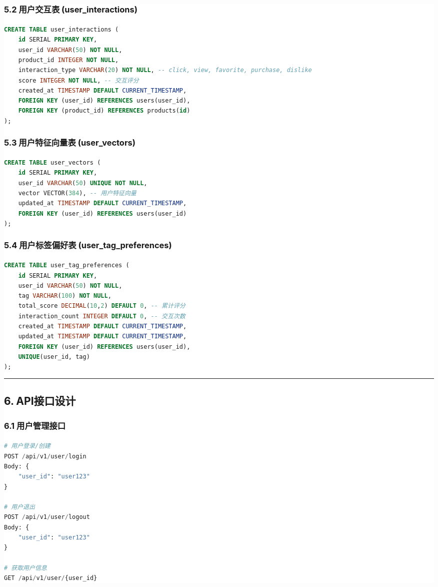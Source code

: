 ### 5.2 用户交互表 (user_interactions)
```sql
CREATE TABLE user_interactions (
    id SERIAL PRIMARY KEY,
    user_id VARCHAR(50) NOT NULL,
    product_id INTEGER NOT NULL,
    interaction_type VARCHAR(20) NOT NULL, -- click, view, favorite, purchase, dislike
    score INTEGER NOT NULL, -- 交互评分
    created_at TIMESTAMP DEFAULT CURRENT_TIMESTAMP,
    FOREIGN KEY (user_id) REFERENCES users(user_id),
    FOREIGN KEY (product_id) REFERENCES products(id)
);
```

### 5.3 用户特征向量表 (user_vectors)
```sql
CREATE TABLE user_vectors (
    id SERIAL PRIMARY KEY,
    user_id VARCHAR(50) UNIQUE NOT NULL,
    vector VECTOR(384), -- 用户特征向量
    updated_at TIMESTAMP DEFAULT CURRENT_TIMESTAMP,
    FOREIGN KEY (user_id) REFERENCES users(user_id)
);
```

### 5.4 用户标签偏好表 (user_tag_preferences)
```sql
CREATE TABLE user_tag_preferences (
    id SERIAL PRIMARY KEY,
    user_id VARCHAR(50) NOT NULL,
    tag VARCHAR(100) NOT NULL,
    total_score DECIMAL(10,2) DEFAULT 0, -- 累计评分
    interaction_count INTEGER DEFAULT 0, -- 交互次数
    created_at TIMESTAMP DEFAULT CURRENT_TIMESTAMP,
    updated_at TIMESTAMP DEFAULT CURRENT_TIMESTAMP,
    FOREIGN KEY (user_id) REFERENCES users(user_id),
    UNIQUE(user_id, tag)
);
```

---

## 6. API接口设计

### 6.1 用户管理接口
```python
# 用户登录/创建
POST /api/v1/user/login
Body: {
    "user_id": "user123"
}

# 用户退出
POST /api/v1/user/logout
Body: {
    "user_id": "user123"
}

# 获取用户信息
GET /api/v1/user/{user_id}
```
